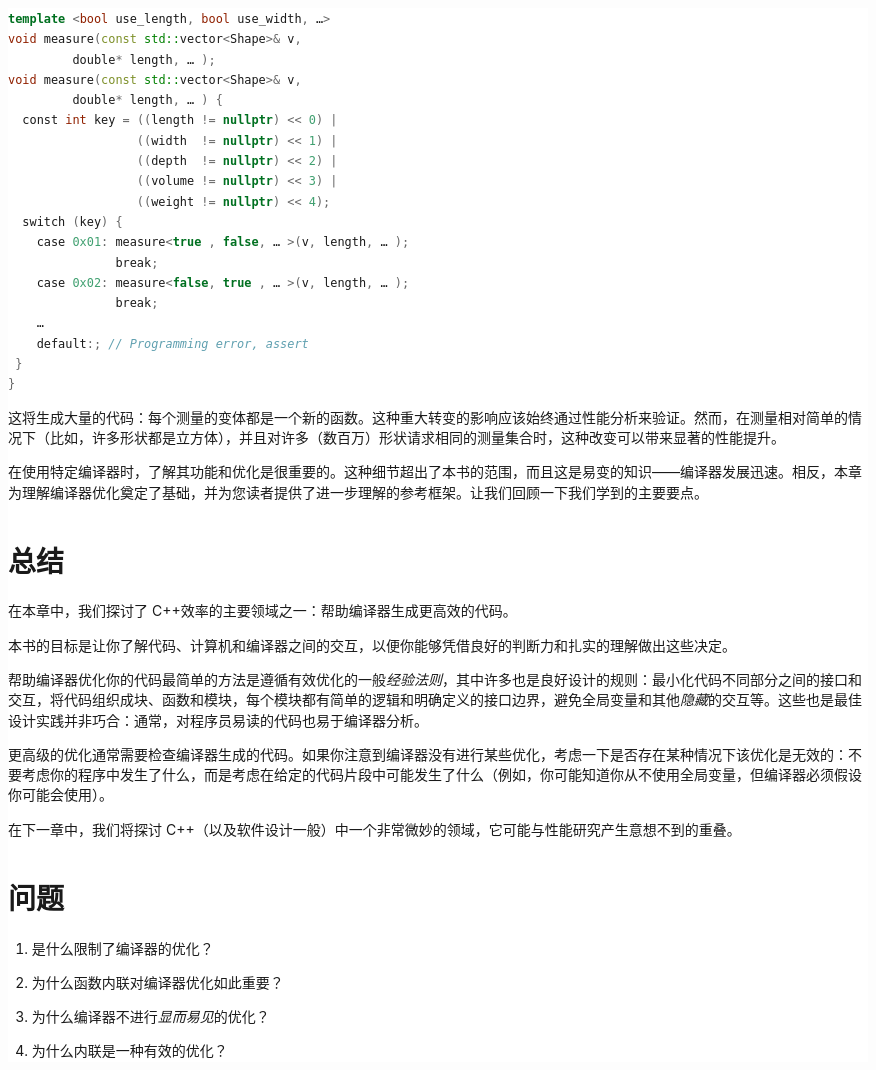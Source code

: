 ```cpp
template <bool use_length, bool use_width, …>
void measure(const std::vector<Shape>& v,
         double* length, … );
void measure(const std::vector<Shape>& v,
         double* length, … ) {
  const int key = ((length != nullptr) << 0) |
                  ((width  != nullptr) << 1) |
                  ((depth  != nullptr) << 2) |
                  ((volume != nullptr) << 3) |
                  ((weight != nullptr) << 4);
  switch (key) {
    case 0x01: measure<true , false, … >(v, length, … );
               break;
    case 0x02: measure<false, true , … >(v, length, … );
               break;
    …
    default:; // Programming error, assert
 }
}
```

这将生成大量的代码：每个测量的变体都是一个新的函数。这种重大转变的影响应该始终通过性能分析来验证。然而，在测量相对简单的情况下（比如，许多形状都是立方体），并且对许多（数百万）形状请求相同的测量集合时，这种改变可以带来显著的性能提升。

在使用特定编译器时，了解其功能和优化是很重要的。这种细节超出了本书的范围，而且这是易变的知识——编译器发展迅速。相反，本章为理解编译器优化奠定了基础，并为您读者提供了进一步理解的参考框架。让我们回顾一下我们学到的主要要点。

# 总结

在本章中，我们探讨了 C++效率的主要领域之一：帮助编译器生成更高效的代码。

本书的目标是让你了解代码、计算机和编译器之间的交互，以便你能够凭借良好的判断力和扎实的理解做出这些决定。

帮助编译器优化你的代码最简单的方法是遵循有效优化的一般*经验法则*，其中许多也是良好设计的规则：最小化代码不同部分之间的接口和交互，将代码组织成块、函数和模块，每个模块都有简单的逻辑和明确定义的接口边界，避免全局变量和其他*隐藏*的交互等。这些也是最佳设计实践并非巧合：通常，对程序员易读的代码也易于编译器分析。

更高级的优化通常需要检查编译器生成的代码。如果你注意到编译器没有进行某些优化，考虑一下是否存在某种情况下该优化是无效的：不要考虑你的程序中发生了什么，而是考虑在给定的代码片段中可能发生了什么（例如，你可能知道你从不使用全局变量，但编译器必须假设你可能会使用）。

在下一章中，我们将探讨 C++（以及软件设计一般）中一个非常微妙的领域，它可能与性能研究产生意想不到的重叠。

# 问题

1.  是什么限制了编译器的优化？

1.  为什么函数内联对编译器优化如此重要？

1.  为什么编译器不进行*显而易见*的优化？

1.  为什么内联是一种有效的优化？
